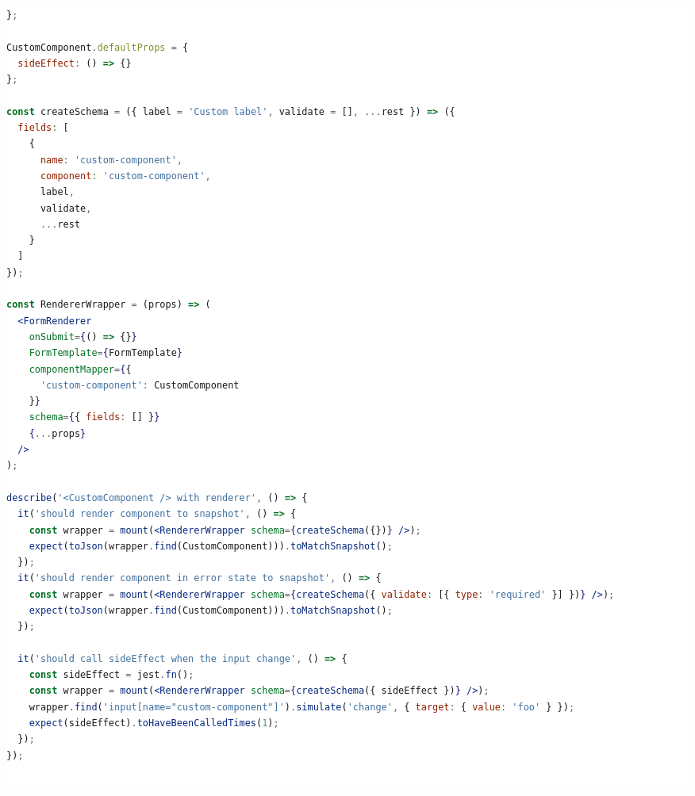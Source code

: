 ```jsx
};

CustomComponent.defaultProps = {
  sideEffect: () => {}
};

const createSchema = ({ label = 'Custom label', validate = [], ...rest }) => ({
  fields: [
    {
      name: 'custom-component',
      component: 'custom-component',
      label,
      validate,
      ...rest
    }
  ]
});

const RendererWrapper = (props) => (
  <FormRenderer
    onSubmit={() => {}}
    FormTemplate={FormTemplate}
    componentMapper={{
      'custom-component': CustomComponent
    }}
    schema={{ fields: [] }}
    {...props}
  />
);

describe('<CustomComponent /> with renderer', () => {
  it('should render component to snapshot', () => {
    const wrapper = mount(<RendererWrapper schema={createSchema({})} />);
    expect(toJson(wrapper.find(CustomComponent))).toMatchSnapshot();
  });
  it('should render component in error state to snapshot', () => {
    const wrapper = mount(<RendererWrapper schema={createSchema({ validate: [{ type: 'required' }] })} />);
    expect(toJson(wrapper.find(CustomComponent))).toMatchSnapshot();
  });

  it('should call sideEffect when the input change', () => {
    const sideEffect = jest.fn();
    const wrapper = mount(<RendererWrapper schema={createSchema({ sideEffect })} />);
    wrapper.find('input[name="custom-component"]').simulate('change', { target: { value: 'foo' } });
    expect(sideEffect).toHaveBeenCalledTimes(1);
  });
});

```
<br/>
